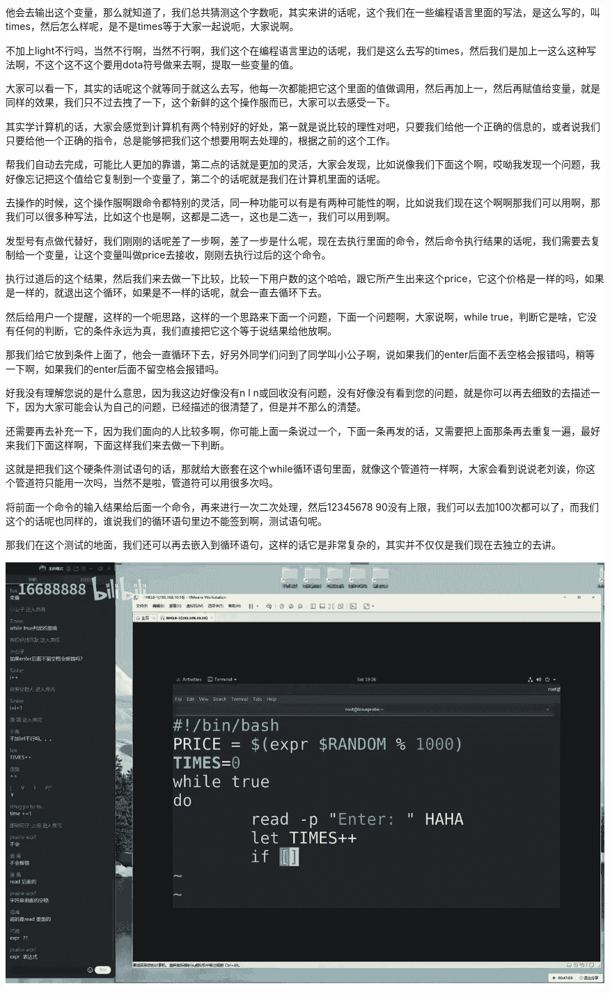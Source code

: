 他会去输出这个变量，那么就知道了，我们总共猜测这个字数呃，其实来讲的话呢，这个我们在一些编程语言里面的写法，是这么写的，叫times，然后怎么样呢，是不是times等于大家一起说呃，大家说啊。

不加上light不行吗，当然不行啊，当然不行啊，我们这个在编程语言里边的话呢，我们是这么去写的times，然后我们是加上一这么这种写法啊，不这个这不这个要用dota符号做来去啊，提取一些变量的值。

大家可以看一下，其实的话呢这个就等同于就这么去写，他每一次都能把它这个里面的值做调用，然后再加上一，然后再赋值给变量，就是同样的效果，我们只不过去拽了一下，这个新鲜的这个操作服而已，大家可以去感受一下。

其实学计算机的话，大家会感觉到计算机有两个特别好的好处，第一就是说比较的理性对吧，只要我们给他一个正确的信息的，或者说我们只要给他一个正确的指令，总是能够把我们这个想要用啊去处理的，根据之前的这个工作。

帮我们自动去完成，可能比人更加的靠谱，第二点的话就是更加的灵活，大家会发现，比如说像我们下面这个啊，哎呦我发现一个问题，我好像忘记把这个值给它复制到一个变量了，第二个的话呢就是我们在计算机里面的话呢。

去操作的时候，这个操作服啊跟命令都特别的灵活，同一种功能可以有是有两种可能性的啊，比如说我们现在这个啊啊那我们可以用啊，那我们可以很多种写法，比如这个也是啊，这都是二选一，这也是二选一，我们可以用到啊。

发型号有点做代替好，我们刚刚的话呢差了一步啊，差了一步是什么呢，现在去执行里面的命令，然后命令执行结果的话呢，我们需要去复制给一个变量，让这个变量叫做price去接收，刚刚去执行过后的这个命令。

执行过道后的这个结果，然后我们来去做一下比较，比较一下用户数的这个哈哈，跟它所产生出来这个price，它这个价格是一样的吗，如果是一样的，就退出这个循环，如果是不一样的话呢，就会一直去循环下去。

然后给用户一个提醒，这样的一个呃思路，这样的一个思路来下面一个问题，下面一个问题啊，大家说啊，while true，判断它是啥，它没有任何的判断，它的条件永远为真，我们直接把它这个等于说结果给他放啊。

那我们给它放到条件上面了，他会一直循环下去，好另外同学们问到了同学叫小公子啊，说如果我们的enter后面不丢空格会报错吗，稍等一下啊，如果我们的enter后面不留空格会报错吗。

好我没有理解您说的是什么意思，因为我这边好像没有n l n或回收没有问题，没有好像没有看到您的问题，就是你可以再去细致的去描述一下，因为大家可能会认为自己的问题，已经描述的很清楚了，但是并不那么的清楚。

还需要再去补充一下，因为我们面向的人比较多啊，你可能上面一条说过一个，下面一条再发的话，又需要把上面那条再去重复一遍，最好来我们下面这样啊，下面这样我们来去做一下判断。

这就是把我们这个硬条件测试语句的话，那就给大嵌套在这个while循环语句里面，就像这个管道符一样啊，大家会看到说说老刘诶，你这个管道符只能用一次吗，当然不是啦，管道符可以用很多次吗。

将前面一个命令的输入结果给后面一个命令，再来进行一次二次处理，然后12345678 90没有上限，我们可以去加100次都可以了，而我们这个的话呢也同样的，谁说我们的循环语句里边不能签到啊，测试语句呢。

那我们在这个测试的地面，我们还可以再去嵌入到循环语句，这样的话它是非常复杂的，其实并不仅仅是我们现在去独立的去讲。



![](img/f2c079cf902301385f38c2904e630b03_35.png)
